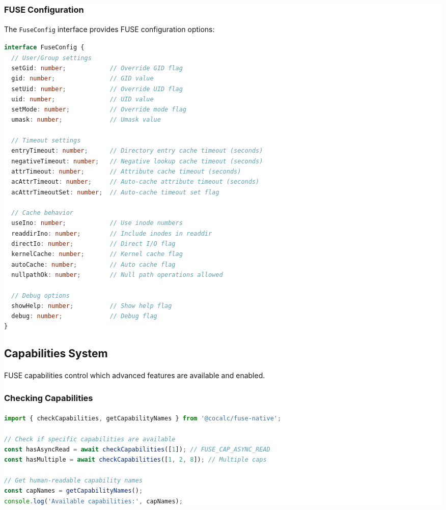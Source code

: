 ### FUSE Configuration

The `FuseConfig` interface provides FUSE configuration options:

```typescript
interface FuseConfig {
  // User/Group settings
  setGid: number;            // Override GID flag
  gid: number;               // GID value
  setUid: number;            // Override UID flag
  uid: number;               // UID value
  setMode: number;           // Override mode flag
  umask: number;             // Umask value
  
  // Timeout settings
  entryTimeout: number;      // Directory entry cache timeout (seconds)
  negativeTimeout: number;   // Negative lookup cache timeout (seconds)
  attrTimeout: number;       // Attribute cache timeout (seconds)
  acAttrTimeout: number;     // Auto-cache attribute timeout (seconds)
  acAttrTimeoutSet: number;  // Auto-cache timeout set flag
  
  // Cache behavior
  useIno: number;            // Use inode numbers
  readdirIno: number;        // Include inodes in readdir
  directIo: number;          // Direct I/O flag
  kernelCache: number;       // Kernel cache flag
  autoCache: number;         // Auto cache flag
  nullpathOk: number;        // Null path operations allowed
  
  // Debug options
  showHelp: number;          // Show help flag
  debug: number;             // Debug flag
}
```

## Capabilities System

FUSE capabilities control which advanced features are available and enabled.

### Checking Capabilities

```typescript
import { checkCapabilities, getCapabilityNames } from '@cocalc/fuse-native';

// Check if specific capabilities are available
const hasAsyncRead = await checkCapabilities([1]); // FUSE_CAP_ASYNC_READ
const hasMultiple = await checkCapabilities([1, 2, 8]); // Multiple caps

// Get human-readable capability names
const capNames = getCapabilityNames();
console.log('Available capabilities:', capNames);
```
